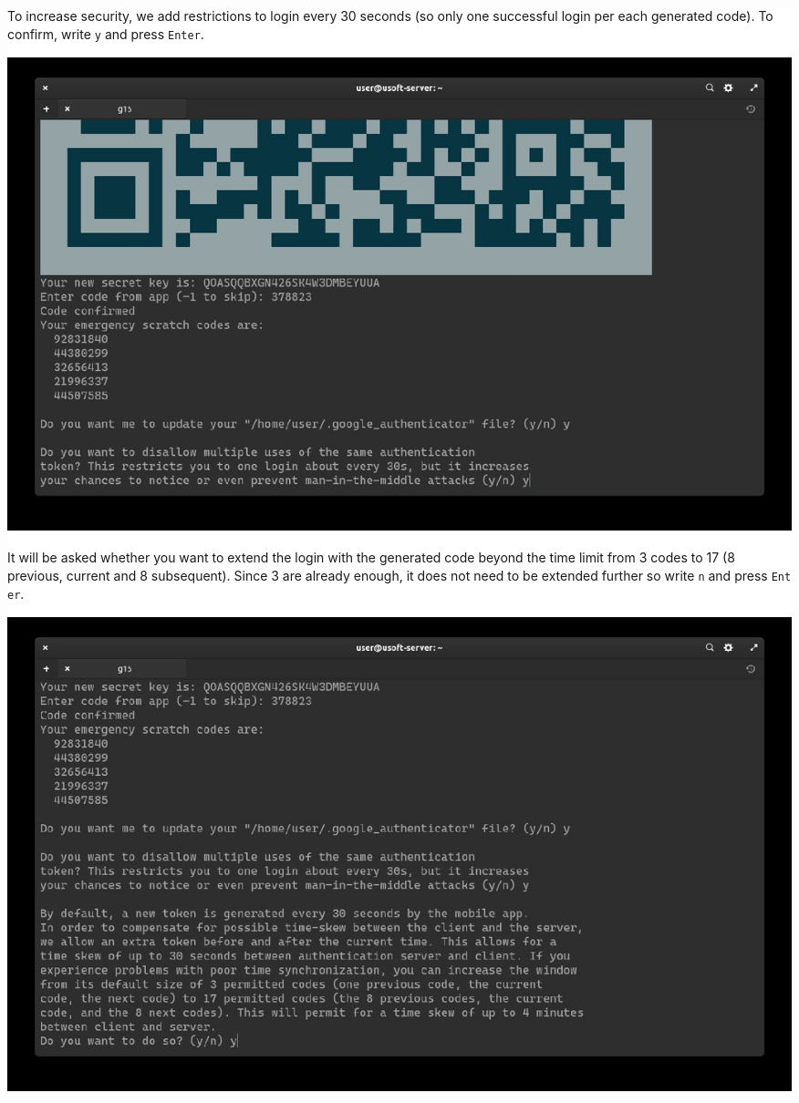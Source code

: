 
To increase security, we add restrictions to login every 30 seconds (so only one successful login per each generated code).
To confirm, write `y` and press `Enter`.

![2FA 15](https://raw.githubusercontent.com/EdoardoTosin/Ubuntu-Server-Pi-Hole-Unbound/main/assets/2_2FA/2FA_15.jpg)

It will be asked whether you want to extend the login with the generated code beyond the time limit from 3 codes to 17 (8 previous, current and 8 subsequent). Since 3 are already enough, it does not need to be extended further so write `n` and press `Enter`.

![2FA 16](https://raw.githubusercontent.com/EdoardoTosin/Ubuntu-Server-Pi-Hole-Unbound/main/assets/2_2FA/2FA_16.jpg)
